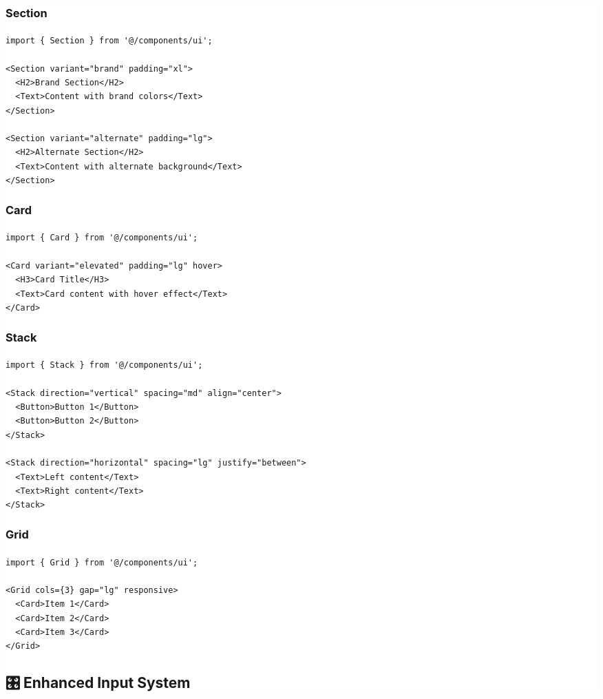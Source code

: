 ### Section
```tsx
import { Section } from '@/components/ui';

<Section variant="brand" padding="xl">
  <H2>Brand Section</H2>
  <Text>Content with brand colors</Text>
</Section>

<Section variant="alternate" padding="lg">
  <H2>Alternate Section</H2>
  <Text>Content with alternate background</Text>
</Section>
```

### Card
```tsx
import { Card } from '@/components/ui';

<Card variant="elevated" padding="lg" hover>
  <H3>Card Title</H3>
  <Text>Card content with hover effect</Text>
</Card>
```

### Stack
```tsx
import { Stack } from '@/components/ui';

<Stack direction="vertical" spacing="md" align="center">
  <Button>Button 1</Button>
  <Button>Button 2</Button>
</Stack>

<Stack direction="horizontal" spacing="lg" justify="between">
  <Text>Left content</Text>
  <Text>Right content</Text>
</Stack>
```

### Grid
```tsx
import { Grid } from '@/components/ui';

<Grid cols={3} gap="lg" responsive>
  <Card>Item 1</Card>
  <Card>Item 2</Card>
  <Card>Item 3</Card>
</Grid>
```

## 🎛️ Enhanced Input System
